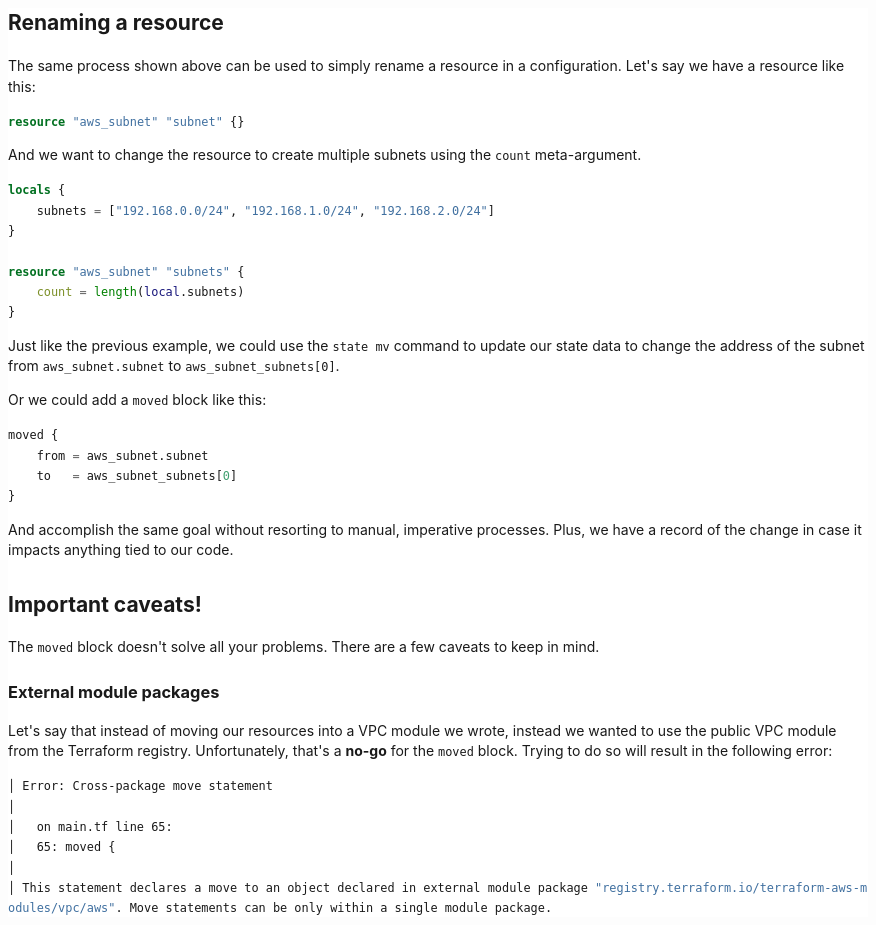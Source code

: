 ## Renaming a resource

The same process shown above can be used to simply rename a resource in a configuration. Let's say we have a resource like this:

```terraform
resource "aws_subnet" "subnet" {}
```

And we want to change the resource to create multiple subnets using the `count` meta-argument.

```terraform
locals {
    subnets = ["192.168.0.0/24", "192.168.1.0/24", "192.168.2.0/24"]
}

resource "aws_subnet" "subnets" {
    count = length(local.subnets)
}
```

Just like the previous example, we could use the `state mv` command to update our state data to change the address of the subnet from `aws_subnet.subnet` to `aws_subnet_subnets[0]`.

Or we could add a `moved` block like this:

```terraform
moved {
    from = aws_subnet.subnet
    to   = aws_subnet_subnets[0]
}
```

And accomplish the same goal without resorting to manual, imperative processes. Plus, we have a record of the change in case it impacts anything tied to our code.

## Important caveats!

The `moved` block doesn't solve all your problems. There are a few caveats to keep in mind.

### External module packages

Let's say that instead of moving our resources into a VPC module we wrote, instead we wanted to use the public VPC module from the Terraform registry. Unfortunately, that's a **no-go** for the `moved` block. Trying to do so will result in the following error:

```bash
│ Error: Cross-package move statement
│
│   on main.tf line 65:
│   65: moved {
│
│ This statement declares a move to an object declared in external module package "registry.terraform.io/terraform-aws-modules/vpc/aws". Move statements can be only within a single module package.
```
